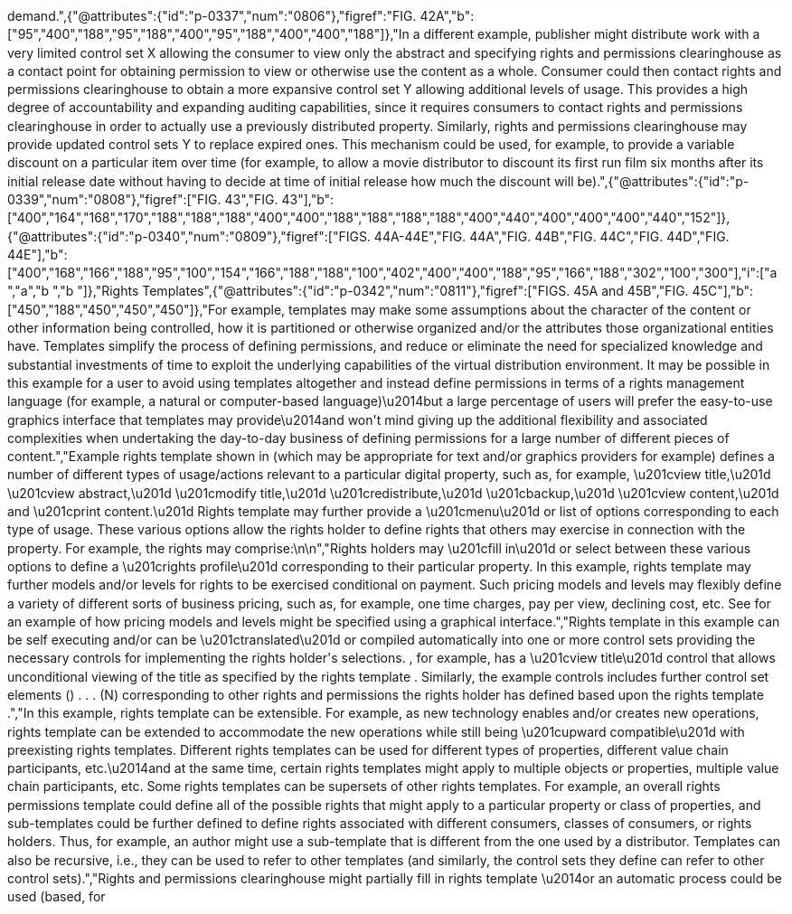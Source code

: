 demand.",{"@attributes":{"id":"p-0337","num":"0806"},"figref":"FIG. 42A","b":["95","400","188","95","188","400","95","188","400","400","188"]},"In a different example, publisher  might distribute work  with a very limited control set X allowing the consumer  to view only the abstract and specifying rights and permissions clearinghouse  as a contact point for obtaining permission to view or otherwise use the content as a whole. Consumer  could then contact rights and permissions clearinghouse  to obtain a more expansive control set Y allowing additional levels of usage. This provides a high degree of accountability and expanding auditing capabilities, since it requires consumers  to contact rights and permissions clearinghouse  in order to actually use a previously distributed property. Similarly, rights and permissions clearinghouse  may provide updated control sets Y to replace expired ones. This mechanism could be used, for example, to provide a variable discount on a particular item over time (for example, to allow a movie distributor to discount its first run film six months after its initial release date without having to decide at time of initial release how much the discount will be).",{"@attributes":{"id":"p-0339","num":"0808"},"figref":["FIG. 43","FIG. 43"],"b":["400","164","168","170","188","188","188","400","400","188","188","188","188","400","440","400","400","400","440","152"]},{"@attributes":{"id":"p-0340","num":"0809"},"figref":["FIGS. 44A-44E","FIG. 44A","FIG. 44B","FIG. 44C","FIG. 44D","FIG. 44E"],"b":["400","168","166","188","95","100","154","166","188","188","100","402","400","400","188","95","166","188","302","100","300"],"i":["a ","a","b ","b "]},"Rights Templates",{"@attributes":{"id":"p-0342","num":"0811"},"figref":["FIGS. 45A and 45B","FIG. 45C"],"b":["450","188","450","450","450"]},"For example, templates  may make some assumptions about the character of the content or other information being controlled, how it is partitioned or otherwise organized and\/or the attributes those organizational entities have. Templates  simplify the process of defining permissions, and reduce or eliminate the need for specialized knowledge and substantial investments of time to exploit the underlying capabilities of the virtual distribution environment. It may be possible in this example for a user to avoid using templates  altogether and instead define permissions  in terms of a rights management language (for example, a natural or computer-based language)\u2014but a large percentage of users will prefer the easy-to-use graphics interface that templates  may provide\u2014and won't mind giving up the additional flexibility and associated complexities when undertaking the day-to-day business of defining permissions for a large number of different pieces of content.","Example rights template  shown in  (which may be appropriate for text and\/or graphics providers for example) defines a number of different types of usage\/actions relevant to a particular digital property, such as, for example, \u201cview title,\u201d \u201cview abstract,\u201d \u201cmodify title,\u201d \u201credistribute,\u201d \u201cbackup,\u201d \u201cview content,\u201d and \u201cprint content.\u201d Rights template  may further provide a \u201cmenu\u201d or list of options corresponding to each type of usage. These various options allow the rights holder to define rights that others may exercise in connection with the property. For example, the rights may comprise:\n\n","Rights holders may \u201cfill in\u201d or select between these various options to define a \u201crights profile\u201d corresponding to their particular property. In this example, rights template  may further models and\/or levels for rights to be exercised conditional on payment. Such pricing models and levels may flexibly define a variety of different sorts of business pricing, such as, for example, one time charges, pay per view, declining cost, etc. See  for an example of how pricing models and levels might be specified using a graphical interface.","Rights template  in this example can be self executing and\/or can be \u201ctranslated\u201d or compiled automatically into one or more control sets  providing the necessary controls for implementing the rights holder's selections. , for example, has a \u201cview title\u201d control that allows unconditional viewing of the title as specified by the  rights template . Similarly, the  example controls  includes further control set elements () . . . (N) corresponding to other rights and permissions  the rights holder has defined based upon the  rights template .","In this example, rights template  can be extensible. For example, as new technology enables and\/or creates new operations, rights template  can be extended to accommodate the new operations while still being \u201cupward compatible\u201d with preexisting rights templates. Different rights templates  can be used for different types of properties, different value chain participants, etc.\u2014and at the same time, certain rights templates might apply to multiple objects or properties, multiple value chain participants, etc. Some rights templates  can be supersets of other rights templates. For example, an overall rights permissions template  could define all of the possible rights that might apply to a particular property or class of properties, and sub-templates could be further defined to define rights associated with different consumers, classes of consumers, or rights holders. Thus, for example, an author might use a sub-template that is different from the one used by a distributor. Templates can also be recursive, i.e., they can be used to refer to other templates (and similarly, the control sets they define can refer to other control sets).","Rights and permissions clearinghouse  might partially fill in rights template \u2014or an automatic process could be used (based, for